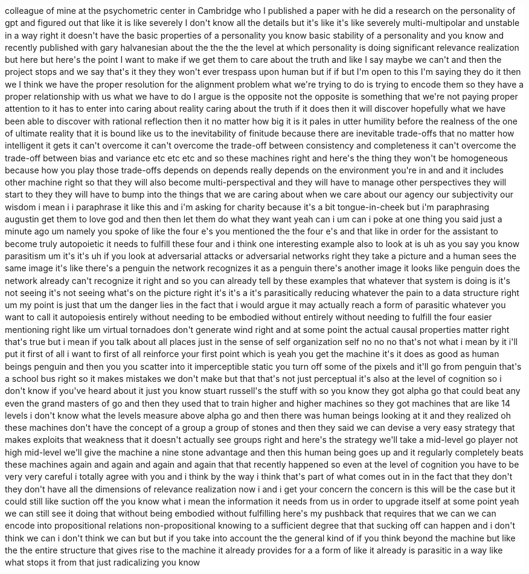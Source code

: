 colleague of mine at the psychometric center in Cambridge who I published a paper with he did a research on the personality of gpt and figured out that like it is like severely I don't know all the details but it's like it's like severely multi-multipolar and unstable in a way right it doesn't have the basic properties of a personality you know basic stability of a personality and you know and recently published with gary halvanesian about the the the the level at which personality is doing significant relevance realization but here but here's the point I want to make if we get them to care about the truth and like I say maybe we can't and then the project stops and we say that's it they they won't ever trespass upon human but if if but I'm open to this I'm saying they do it then we I think we have the proper resolution for the alignment problem what we're trying to do is trying to encode them so they have a proper relationship with us what we have to do I argue is the opposite not the opposite is something that we're not paying proper attention to it has to enter into caring about reality caring about the truth if it does then it will discover hopefully what we have been able to discover with rational reflection then it no matter how big it is it pales in utter humility before the realness of the one of ultimate reality that it is bound like us to the inevitability of finitude because there are inevitable trade-offs that no matter how intelligent it gets it can't overcome it can't overcome the trade-off between consistency and completeness it can't overcome the trade-off between bias and variance etc etc etc and so these machines right and here's the thing they won't be homogeneous because how you play those trade-offs depends on depends really depends on the environment you're in and and it includes other machine right so that they will also become multi-perspectival and they will have to manage other perspectives they will start to they they will have to bump into the things that we are caring about when we care about our agency our subjectivity our wisdom i mean i i paraphrase it like this and i'm asking for charity because it's a bit tongue-in-cheek but i'm paraphrasing augustin get them to love god and then then let them do what they want yeah can i um can i poke at one thing you said just a minute ago um namely you spoke of like the four e's you mentioned the the four e's and that like in order for the assistant to become truly autopoietic it needs to fulfill these four and i think one interesting example also to look at is uh as you say you know parasitism um it's it's uh if you look at adversarial attacks or adversarial networks right they take a picture and a human sees the same image it's like there's a penguin the network recognizes it as a penguin there's another image it looks like penguin does the network already can't recognize it right and so you can already tell by these examples that whatever that system is doing is it's not seeing it's not seeing what's on the picture right it's it's a it's parasitically reducing whatever the pain to a data structure right um my point is just that um the danger lies in the fact that i would argue it may actually reach a form of parasitic whatever you want to call it autopoiesis entirely without needing to be embodied without entirely without needing to fulfill the four easier mentioning right like um virtual tornadoes don't generate wind right and at some point the actual causal properties matter right that's true but i mean if you talk about all places just in the sense of self organization self no no no that's not what i mean by it i'll put it first of all i want to first of all reinforce your first point which is yeah you get the machine it's it does as good as human beings penguin and then you you scatter into it imperceptible static you turn off some of the pixels and it'll go from penguin that's a school bus right so it makes mistakes we don't make but that that's not just perceptual it's also at the level of cognition so i don't know if you've heard about it just you know stuart russell's the stuff with so you know they got alpha go that could beat any even the grand masters of go and then they used that to train higher and higher machines so they got machines that are like 14 levels i don't know what the levels measure above alpha go and then there was human beings looking at it and they realized oh these machines don't have the concept of a group a group of stones and then they said we can devise a very easy strategy that makes exploits that weakness that it doesn't actually see groups right and here's the strategy we'll take a mid-level go player not high mid-level we'll give the machine a nine stone advantage and then this human being goes up and it regularly completely beats these machines again and again and again and again that that recently happened so even at the level of cognition you have to be very very careful i totally agree with you and i think by the way i think that's part of what comes out in in the fact that they don't they don't have all the dimensions of relevance realization now i and i get your concern the concern is this will be the case but it could still like suction off the you know what i mean the information it needs from us in order to upgrade itself at some point yeah we can still see it doing that without being embodied without fulfilling here's my pushback that requires that we can we can encode into propositional relations non-propositional knowing to a sufficient degree that that sucking off can happen and i don't think we can i don't think we can but but if you take into account the the general kind of if you think beyond the machine but like the the entire structure that gives rise to the machine it already provides for a a form of like it already is parasitic in a way like what stops it from that just radicalizing you know